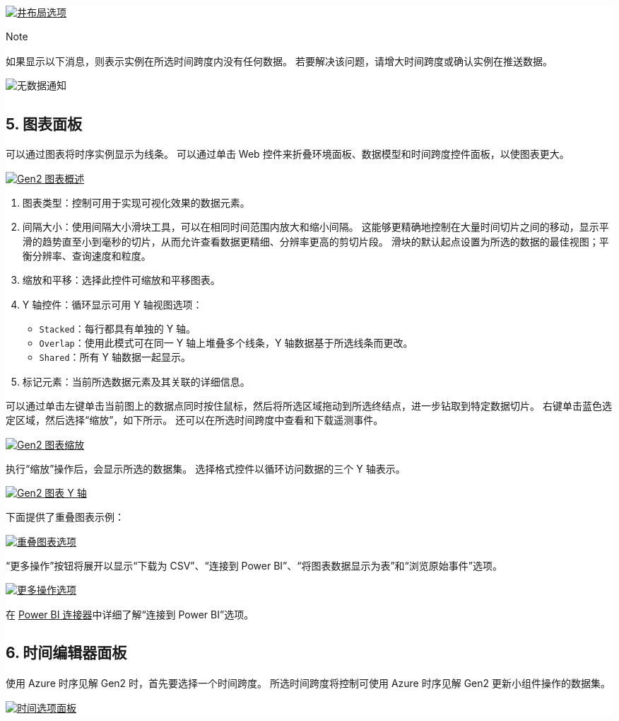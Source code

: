   [![井布局选项](media/v2-update-explorer/well-layout-options.png)](media/v2-update-explorer/well-layout-options.png#lightbox)

> [!NOTE]
> 如果显示以下消息，则表示实例在所选时间跨度内没有任何数据。 若要解决该问题，请增大时间跨度或确认实例在推送数据。
>
> ![无数据通知](media/v2-update-explorer/tsi-preview-no-data-warning.png)

## <a name="5-chart-panel"></a>5. 图表面板

可以通过图表将时序实例显示为线条。 可以通过单击 Web 控件来折叠环境面板、数据模型和时间跨度控件面板，以使图表更大。

  [![Gen2 图表概述](media/v2-update-explorer/tsi-preview-chart-overview.png)](media/v2-update-explorer/tsi-preview-chart-overview.png#lightbox)

1. 图表类型：控制可用于实现可视化效果的数据元素。

1. 间隔大小：使用间隔大小滑块工具，可以在相同时间范围内放大和缩小间隔。 这能够更精确地控制在大量时间切片之间的移动，显示平滑的趋势直至小到毫秒的切片，从而允许查看数据更精细、分辨率更高的剪切片段。 滑块的默认起点设置为所选的数据的最佳视图；平衡分辨率、查询速度和粒度。

1. 缩放和平移：选择此控件可缩放和平移图表。

1. Y 轴控件：循环显示可用 Y 轴视图选项：

    * `Stacked`：每行都具有单独的 Y 轴。
    * `Overlap`：使用此模式可在同一 Y 轴上堆叠多个线条，Y 轴数据基于所选线条而更改。
    * `Shared`：所有 Y 轴数据一起显示。

1. 标记元素：当前所选数据元素及其关联的详细信息。

可以通过单击左键单击当前图上的数据点同时按住鼠标，然后将所选区域拖动到所选终结点，进一步钻取到特定数据切片。 右键单击蓝色选定区域，然后选择“缩放”，如下所示。 还可以在所选时间跨度中查看和下载遥测事件。

  [![Gen2 图表缩放](media/v2-update-explorer/preview-chart-zoom.png)](media/v2-update-explorer/preview-chart-zoom.png#lightbox)

执行“缩放”操作后，会显示所选的数据集。 选择格式控件以循环访问数据的三个 Y 轴表示。

  [![Gen2 图表 Y 轴](media/v2-update-explorer/tsi-preview-explorer-standard-chart.png)](media/v2-update-explorer/tsi-preview-explorer-standard-chart.png#lightbox)

下面提供了重叠图表示例：

  [![重叠图表选项](media/v2-update-explorer/tsi-preview-explorer-overlapping-chart.png)](media/v2-update-explorer/tsi-preview-explorer-overlapping-chart.png#lightbox)

“更多操作”按钮将展开以显示“下载为 CSV”、“连接到 Power BI”、“将图表数据显示为表”和“浏览原始事件”选项。

  [![更多操作选项](media/v2-update-explorer/more-actions-icon.png)](media/v2-update-explorer/more-actions-icon.png#lightbox)

在 [Power BI 连接器](concepts-power-bi.md)中详细了解“连接到 Power BI”选项。

## <a name="6-time-editor-panel"></a>6. 时间编辑器面板

使用 Azure 时序见解 Gen2 时，首先要选择一个时间跨度。 所选时间跨度将控制可使用 Azure 时序见解 Gen2 更新小组件操作的数据集。

  [![时间选项面板](media/v2-update-explorer/tsi-preview-explorer-timeline-element.png)](media/v2-update-explorer/tsi-preview-explorer-timeline-element.png#lightbox)
